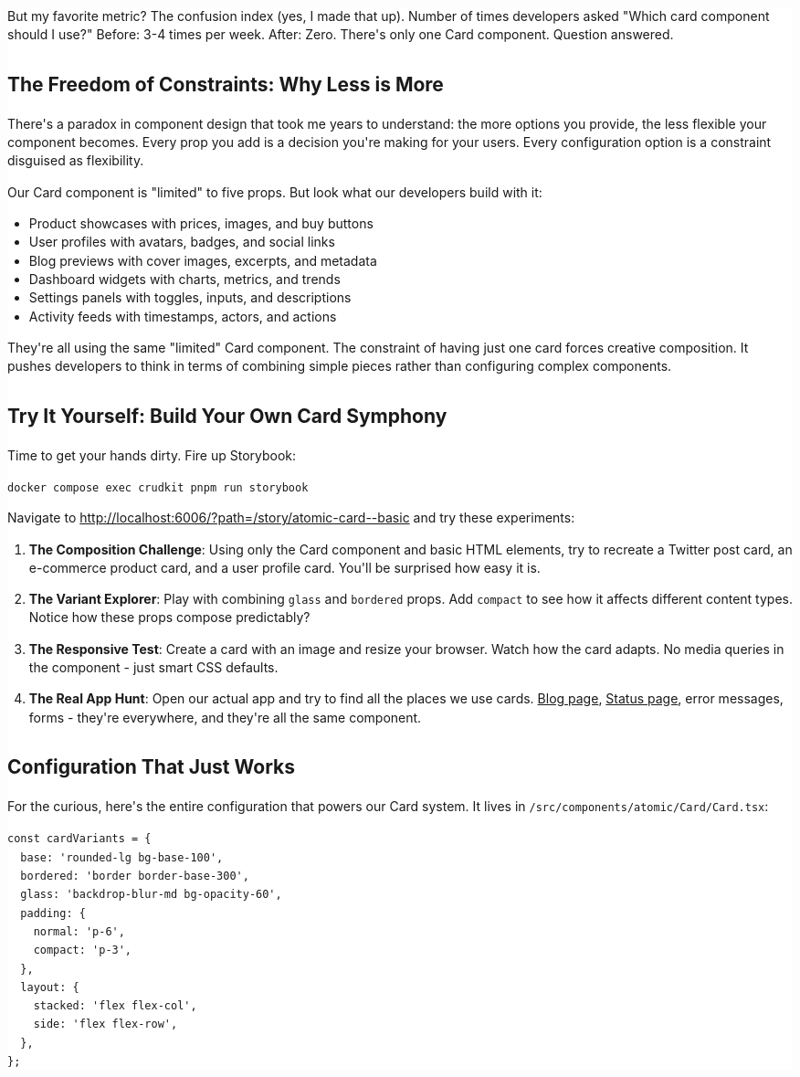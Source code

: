 But my favorite metric? The confusion index (yes, I made that up). Number of times developers asked "Which card component should I use?" Before: 3-4 times per week. After: Zero. There's only one Card component. Question answered.

## The Freedom of Constraints: Why Less is More

There's a paradox in component design that took me years to understand: the more options you provide, the less flexible your component becomes. Every prop you add is a decision you're making for your users. Every configuration option is a constraint disguised as flexibility.

Our Card component is "limited" to five props. But look what our developers build with it:

- Product showcases with prices, images, and buy buttons
- User profiles with avatars, badges, and social links
- Blog previews with cover images, excerpts, and metadata
- Dashboard widgets with charts, metrics, and trends
- Settings panels with toggles, inputs, and descriptions
- Activity feeds with timestamps, actors, and actions

They're all using the same "limited" Card component. The constraint of having just one card forces creative composition. It pushes developers to think in terms of combining simple pieces rather than configuring complex components.

## Try It Yourself: Build Your Own Card Symphony

Time to get your hands dirty. Fire up Storybook:

```bash
docker compose exec crudkit pnpm run storybook
```

Navigate to [http://localhost:6006/?path=/story/atomic-card--basic](http://localhost:6006/?path=/story/atomic-card--basic) and try these experiments:

1. **The Composition Challenge**: Using only the Card component and basic HTML elements, try to recreate a Twitter post card, an e-commerce product card, and a user profile card. You'll be surprised how easy it is.

2. **The Variant Explorer**: Play with combining `glass` and `bordered` props. Add `compact` to see how it affects different content types. Notice how these props compose predictably?

3. **The Responsive Test**: Create a card with an image and resize your browser. Watch how the card adapts. No media queries in the component - just smart CSS defaults.

4. **The Real App Hunt**: Open our actual app and try to find all the places we use cards. [Blog page](/blog), [Status page](/status), error messages, forms - they're everywhere, and they're all the same component.

## Configuration That Just Works

For the curious, here's the entire configuration that powers our Card system. It lives in `/src/components/atomic/Card/Card.tsx`:

```tsx
const cardVariants = {
  base: 'rounded-lg bg-base-100',
  bordered: 'border border-base-300',
  glass: 'backdrop-blur-md bg-opacity-60',
  padding: {
    normal: 'p-6',
    compact: 'p-3',
  },
  layout: {
    stacked: 'flex flex-col',
    side: 'flex flex-row',
  },
};

```